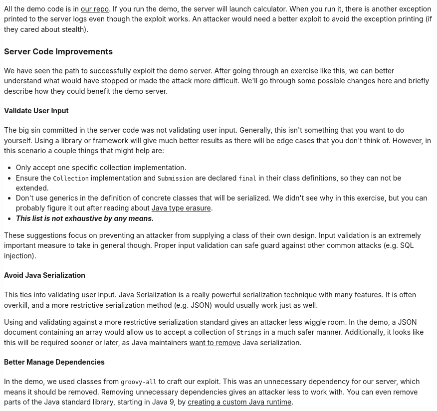 All the demo code is in [our repo](https://github.com/Cisco-AMP/java_security).
If you run the demo, the server will launch calculator.
When you run it, there is another exception printed to the server logs even though the exploit works.
An attacker would need a better exploit to avoid the exception printing (if they cared about stealth).

### Server Code Improvements

We have seen the path to successfully exploit the demo server.
After going through an exercise like this, we can better understand what would have stopped or made the attack more difficult.
We'll go through some possible changes here and briefly describe how they could benefit the demo server.

#### Validate User Input
The big sin committed in the server code was not validating user input.
Generally, this isn't something that you want to do yourself.
Using a library or framework will give much better results as there will be edge cases that you don't think of.
However, in this scenario a couple things that might help are:
* Only accept one specific collection implementation.
* Ensure the `Collection` implementation and `Submission` are declared `final` in their class definitions, so they can not be extended.
* Don't use generics in the definition of concrete classes that will be serialized. We didn't see why in this exercise, but you can probably figure it out after reading about [Java type erasure](https://docs.oracle.com/javase/tutorial/java/generics/erasure.html).
* ***This list is not exhaustive by any means.***

These suggestions focus on preventing an attacker from supplying a class of their own design.
Input validation is an extremely important measure to take in general though.
Proper input validation can safe guard against other common attacks (e.g. SQL injection). 

#### Avoid Java Serialization
This ties into validating user input.
Java Serialization is a really powerful serialization technique with many features.
It is often overkill, and a more restrictive serialization method (e.g. JSON) would usually work just as well.

Using and validating against a more restrictive serialization standard gives an attacker less wiggle room.
In the demo, a JSON document containing an array would allow us to accept a collection of `Strings` in a much safer manner.
Additionally, it looks like this will be required sooner or later, as Java maintainers [want to remove](https://www.bleepingcomputer.com/news/security/oracle-plans-to-drop-java-serialization-support-the-source-of-most-security-bugs/) Java serialization.

#### Better Manage Dependencies
In the demo, we used classes from `groovy-all` to craft our exploit.
This was an unnecessary dependency for our server, which means it should be removed.
Removing unnecessary dependencies gives an attacker less to work with.
You can even remove parts of the Java standard library, starting in Java 9, by [creating a custom Java runtime](https://openjdk.java.net/jeps/282).
